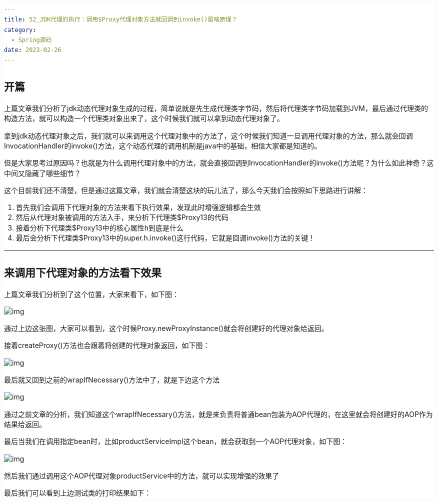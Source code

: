 ```yaml
---
title: 52_JDK代理的执行：调用$Proxy代理对象方法就回调到invoke()是啥原理？
category:
  - Spring源码
date: 2023-02-26
---
```




## 开篇

上篇文章我们分析了jdk动态代理对象生成的过程，简单说就是先生成代理类字节码，然后将代理类字节码加载到JVM，最后通过代理类的构造方法，就可以构造一个代理类对象出来了，这个时候我们就可以拿到动态代理对象了。

拿到jdk动态代理对象之后，我们就可以来调用这个代理对象中的方法了，这个时候我们知道一旦调用代理对象的方法，那么就会回调InvocationHandler的invoke()方法，这个动态代理的调用机制是java中的基础，相信大家都是知道的。

但是大家思考过原因吗？也就是为什么调用代理对象中的方法，就会直接回调到InvocationHandler的invoke()方法呢？为什么如此神奇？这中间又隐藏了哪些细节？

这个目前我们还不清楚，但是通过这篇文章，我们就会清楚这块的玩儿法了，那么今天我们会按照如下思路进行讲解：

1. 首先我们会调用下代理对象的方法来看下执行效果，发现此时增强逻辑都会生效
2. 然后从代理对象被调用的方法入手，来分析下代理类$Proxy13的代码
3. 接着分析下代理类$Proxy13中的核心属性h到底是什么
4. 最后会分析下代理类$Proxy13中的super.h.invoke()这行代码，它就是回调invoke()方法的关键！

---

## 来调用下代理对象的方法看下效果

上篇文章我们分析到了这个位置，大家来看下，如下图：

![img](https://studyimages.oss-cn-beijing.aliyuncs.com/img/Spring/202302/202302161444485.png)

通过上边这张图，大家可以看到，这个时候Proxy.newProxyInstance()就会将创建好的代理对象给返回。

接着createProxy()方法也会跟着将创建的代理对象返回，如下图：

![img](https://studyimages.oss-cn-beijing.aliyuncs.com/img/Spring/202302/202302161444615.png)

最后就又回到之前的wrapIfNecessary()方法中了，就是下边这个方法

![img](https://studyimages.oss-cn-beijing.aliyuncs.com/img/Spring/202302/202302161444607.png)

通过之前文章的分析，我们知道这个wrapIfNecessary()方法，就是来负责将普通bean包装为AOP代理的，在这里就会将创建好的AOP作为结果给返回。

最后当我们在调用指定bean时，比如productServiceImpl这个bean，就会获取到一个AOP代理对象，如下图：

![img](https://studyimages.oss-cn-beijing.aliyuncs.com/img/Spring/202302/202302161444480.png)

然后我们通过调用这个AOP代理对象productService中的方法，就可以实现增强的效果了

最后我们可以看到上边测试类的打印结果如下：
